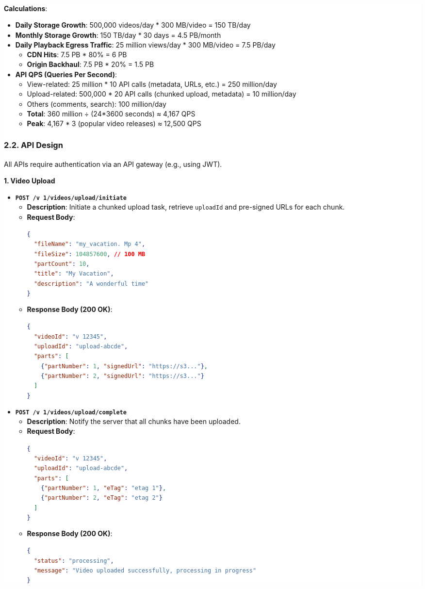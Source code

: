 **Calculations**:

- **Daily Storage Growth**: 500,000 videos/day * 300 MB/video = 150 TB/day
- **Monthly Storage Growth**: 150 TB/day * 30 days = 4.5 PB/month
- **Daily Playback Egress Traffic**: 25 million views/day * 300 MB/video = 7.5 PB/day
    - **CDN Hits**: 7.5 PB * 80% = 6 PB
    - **Origin Backhaul**: 7.5 PB * 20% = 1.5 PB
- **API QPS (Queries Per Second)**:
    - View-related: 25 million * 10 API calls (metadata, URLs, etc.) = 250 million/day
    - Upload-related: 500,000 * 20 API calls (chunked upload, metadata) = 10 million/day
    - Others (comments, search): 100 million/day
    - **Total**: 360 million ÷ (24*3600 seconds) ≈ 4,167 QPS
    - **Peak**: 4,167 * 3 (popular video releases) ≈ 12,500 QPS

### 2.2. API Design

All APIs require authentication via an API gateway (e.g., using JWT).

**1. Video Upload**

- **`POST /v 1/videos/upload/initiate`**
    - **Description**: Initiate a chunked upload task, retrieve `uploadId` and pre-signed URLs for each chunk.
    - **Request Body**:
      ```json
      {
        "fileName": "my_vacation. Mp 4",
        "fileSize": 104857600, // 100 MB
        "partCount": 10,
        "title": "My Vacation",
        "description": "A wonderful time"
      }
      ```
    - **Response Body (200 OK)**:
      ```json
      {
        "videoId": "v 12345",
        "uploadId": "upload-abcde",
        "parts": [
          {"partNumber": 1, "signedUrl": "https://s3..."},
          {"partNumber": 2, "signedUrl": "https://s3..."}
        ]
      }
      ```
- **`POST /v 1/videos/upload/complete`**
    - **Description**: Notify the server that all chunks have been uploaded.
    - **Request Body**:
      ```json
      {
        "videoId": "v 12345",
        "uploadId": "upload-abcde",
        "parts": [
          {"partNumber": 1, "eTag": "etag 1"},
          {"partNumber": 2, "eTag": "etag 2"}
        ]
      }
      ```
    - **Response Body (200 OK)**:
      ```json
      {
        "status": "processing",
        "message": "Video uploaded successfully, processing in progress"
      }
      ```
